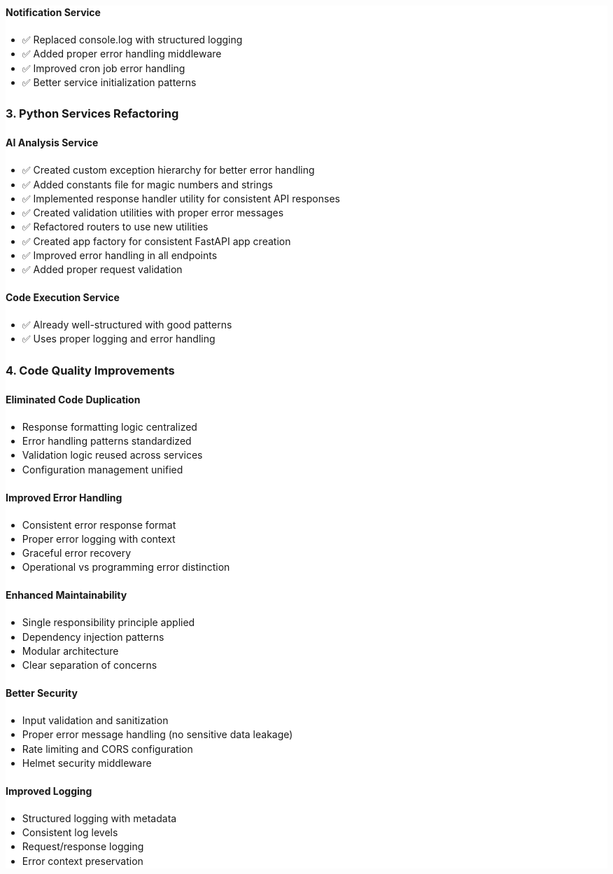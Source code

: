 #### **Notification Service**
- ✅ Replaced console.log with structured logging
- ✅ Added proper error handling middleware
- ✅ Improved cron job error handling
- ✅ Better service initialization patterns

### 3. **Python Services Refactoring**

#### **AI Analysis Service**
- ✅ Created custom exception hierarchy for better error handling
- ✅ Added constants file for magic numbers and strings
- ✅ Implemented response handler utility for consistent API responses
- ✅ Created validation utilities with proper error messages
- ✅ Refactored routers to use new utilities
- ✅ Created app factory for consistent FastAPI app creation
- ✅ Improved error handling in all endpoints
- ✅ Added proper request validation

#### **Code Execution Service**
- ✅ Already well-structured with good patterns
- ✅ Uses proper logging and error handling

### 4. **Code Quality Improvements**

#### **Eliminated Code Duplication**
- Response formatting logic centralized
- Error handling patterns standardized
- Validation logic reused across services
- Configuration management unified

#### **Improved Error Handling**
- Consistent error response format
- Proper error logging with context
- Graceful error recovery
- Operational vs programming error distinction

#### **Enhanced Maintainability**
- Single responsibility principle applied
- Dependency injection patterns
- Modular architecture
- Clear separation of concerns

#### **Better Security**
- Input validation and sanitization
- Proper error message handling (no sensitive data leakage)
- Rate limiting and CORS configuration
- Helmet security middleware

#### **Improved Logging**
- Structured logging with metadata
- Consistent log levels
- Request/response logging
- Error context preservation
